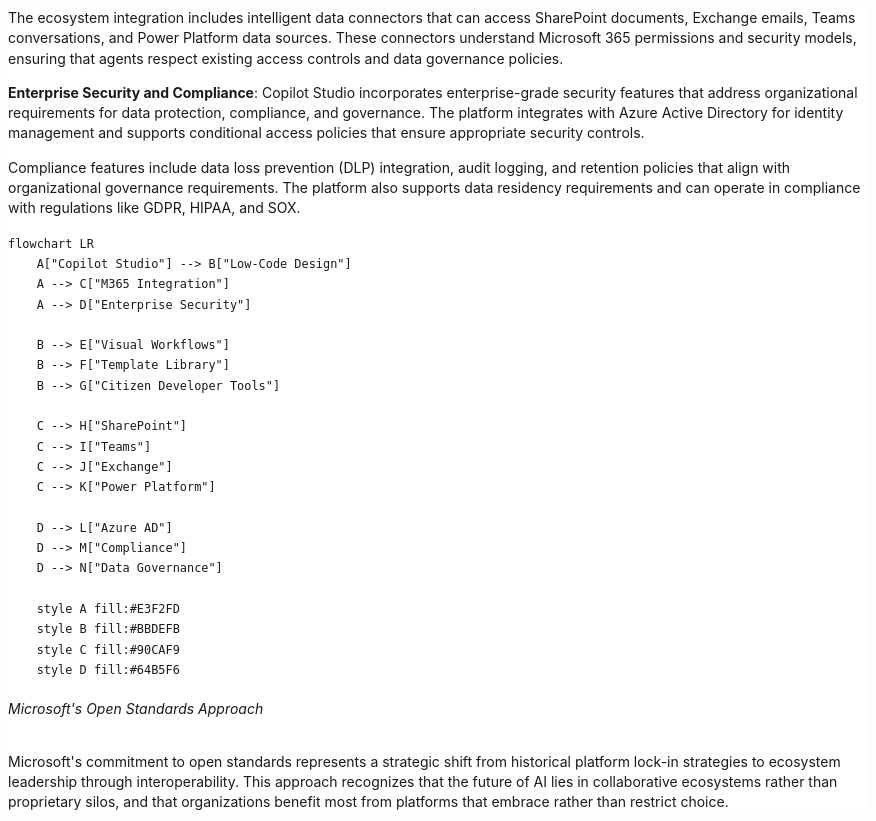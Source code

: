 The ecosystem integration includes intelligent data connectors that can access SharePoint documents, Exchange emails,
Teams conversations, and Power Platform data sources. These connectors understand Microsoft 365 permissions and security
models, ensuring that agents respect existing access controls and data governance policies.

**Enterprise Security and Compliance**: Copilot Studio incorporates enterprise-grade security features that address
organizational requirements for data protection, compliance, and governance. The platform integrates with Azure Active
Directory for identity management and supports conditional access policies that ensure appropriate security controls.

Compliance features include data loss prevention (DLP) integration, audit logging, and retention policies that align
with organizational governance requirements. The platform also supports data residency requirements and can operate in
compliance with regulations like GDPR, HIPAA, and SOX.

```mermaid
flowchart LR
    A["Copilot Studio"] --> B["Low-Code Design"]
    A --> C["M365 Integration"]
    A --> D["Enterprise Security"]

    B --> E["Visual Workflows"]
    B --> F["Template Library"]
    B --> G["Citizen Developer Tools"]

    C --> H["SharePoint"]
    C --> I["Teams"]
    C --> J["Exchange"]
    C --> K["Power Platform"]

    D --> L["Azure AD"]
    D --> M["Compliance"]
    D --> N["Data Governance"]

    style A fill:#E3F2FD
    style B fill:#BBDEFB
    style C fill:#90CAF9
    style D fill:#64B5F6
```

###### Microsoft's Open Standards Approach

Microsoft's commitment to open standards represents a strategic shift from historical platform lock-in strategies to
ecosystem leadership through interoperability. This approach recognizes that the future of AI lies in collaborative
ecosystems rather than proprietary silos, and that organizations benefit most from platforms that embrace rather than
restrict choice.
